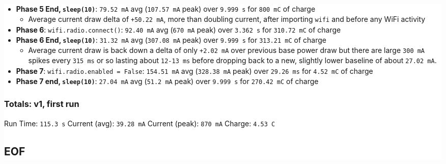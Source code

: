* **Phase 5 End, `sleep(10)`**: `79.52 mA` avg (`107.57 mA` peak) over `9.999 s` for `800 mC` of charge
  * Average current draw delta of `+50.22 mA`, more than doubling current, after importing `wifi` and before any WiFi activity
* **Phase 6**: `wifi.radio.connect()`: `92.40 mA` avg (`670 mA` peak) over `3.362 s` for `310.72 mC` of charge
* **Phase 6 End, `sleep(10)`**: `31.32 mA` avg (`307.08 mA` peak) over `9.999 s` for `313.21 mC` of charge
  * Average current draw is back down a delta of only `+2.02 mA` over previous base power draw but there are large `300 mA` spikes every `315 ms` or so lasting about `12-13 ms` before dropping back to a new, slightly lower baseline of about `27.02 mA`.
* **Phase 7**: `wifi.radio.enabled = False`: `154.51 mA` avg (`328.38 mA` peak) over `29.26 ms` for `4.52 mC` of charge
* **Phase 7 end, `sleep(10)`**: `27.04 mA` avg (`51.2 mA` peak) over `9.999 s` for `270.42 mC` of charge

### Totals: v1, first run

Run Time: `115.3 s`
Current (avg): `39.28 mA`
Current (peak): `870 mA`
Charge: `4.53 C`

## EOF
